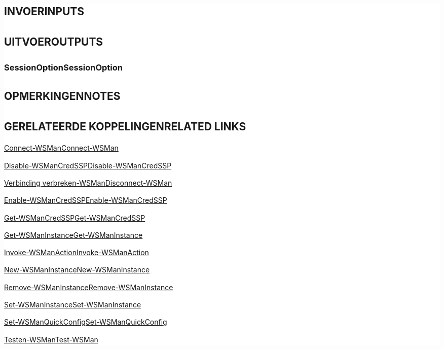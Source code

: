 ## <span data-ttu-id="e7a93-174">INVOER</span><span class="sxs-lookup"><span data-stu-id="e7a93-174">INPUTS</span></span>

## <span data-ttu-id="e7a93-175">UITVOER</span><span class="sxs-lookup"><span data-stu-id="e7a93-175">OUTPUTS</span></span>

### <span data-ttu-id="e7a93-176">SessionOption</span><span class="sxs-lookup"><span data-stu-id="e7a93-176">SessionOption</span></span>

## <span data-ttu-id="e7a93-177">OPMERKINGEN</span><span class="sxs-lookup"><span data-stu-id="e7a93-177">NOTES</span></span>

## <span data-ttu-id="e7a93-178">GERELATEERDE KOPPELINGEN</span><span class="sxs-lookup"><span data-stu-id="e7a93-178">RELATED LINKS</span></span>

[<span data-ttu-id="e7a93-179">Connect-WSMan</span><span class="sxs-lookup"><span data-stu-id="e7a93-179">Connect-WSMan</span></span>](Connect-WSMan.md)

[<span data-ttu-id="e7a93-180">Disable-WSManCredSSP</span><span class="sxs-lookup"><span data-stu-id="e7a93-180">Disable-WSManCredSSP</span></span>](Disable-WSManCredSSP.md)

[<span data-ttu-id="e7a93-181">Verbinding verbreken-WSMan</span><span class="sxs-lookup"><span data-stu-id="e7a93-181">Disconnect-WSMan</span></span>](Disconnect-WSMan.md)

[<span data-ttu-id="e7a93-182">Enable-WSManCredSSP</span><span class="sxs-lookup"><span data-stu-id="e7a93-182">Enable-WSManCredSSP</span></span>](Enable-WSManCredSSP.md)

[<span data-ttu-id="e7a93-183">Get-WSManCredSSP</span><span class="sxs-lookup"><span data-stu-id="e7a93-183">Get-WSManCredSSP</span></span>](Get-WSManCredSSP.md)

[<span data-ttu-id="e7a93-184">Get-WSManInstance</span><span class="sxs-lookup"><span data-stu-id="e7a93-184">Get-WSManInstance</span></span>](Get-WSManInstance.md)

[<span data-ttu-id="e7a93-185">Invoke-WSManAction</span><span class="sxs-lookup"><span data-stu-id="e7a93-185">Invoke-WSManAction</span></span>](Invoke-WSManAction.md)

[<span data-ttu-id="e7a93-186">New-WSManInstance</span><span class="sxs-lookup"><span data-stu-id="e7a93-186">New-WSManInstance</span></span>](New-WSManInstance.md)

[<span data-ttu-id="e7a93-187">Remove-WSManInstance</span><span class="sxs-lookup"><span data-stu-id="e7a93-187">Remove-WSManInstance</span></span>](Remove-WSManInstance.md)

[<span data-ttu-id="e7a93-188">Set-WSManInstance</span><span class="sxs-lookup"><span data-stu-id="e7a93-188">Set-WSManInstance</span></span>](Set-WSManInstance.md)

[<span data-ttu-id="e7a93-189">Set-WSManQuickConfig</span><span class="sxs-lookup"><span data-stu-id="e7a93-189">Set-WSManQuickConfig</span></span>](Set-WSManQuickConfig.md)

[<span data-ttu-id="e7a93-190">Testen-WSMan</span><span class="sxs-lookup"><span data-stu-id="e7a93-190">Test-WSMan</span></span>](Test-WSMan.md)

